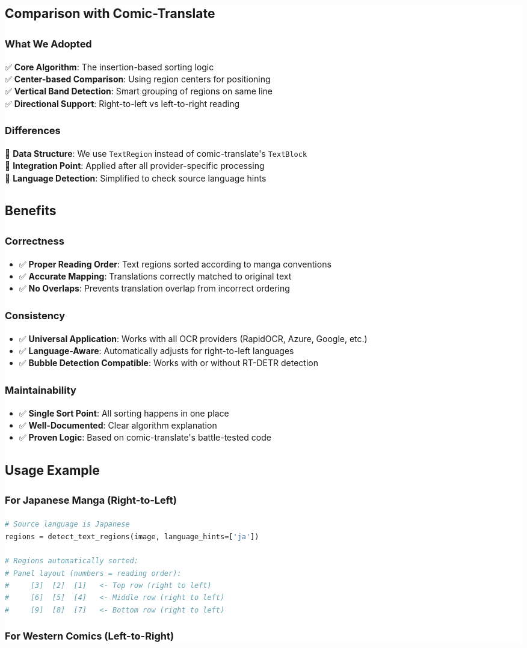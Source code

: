 ## Comparison with Comic-Translate

### What We Adopted

✅ **Core Algorithm**: The insertion-based sorting logic  
✅ **Center-based Comparison**: Using region centers for positioning  
✅ **Vertical Band Detection**: Smart grouping of regions on same line  
✅ **Directional Support**: Right-to-left vs left-to-right reading

### Differences

🔧 **Data Structure**: We use `TextRegion` instead of comic-translate's `TextBlock`  
🔧 **Integration Point**: Applied after all provider-specific processing  
🔧 **Language Detection**: Simplified to check source language hints

## Benefits

### Correctness
- ✅ **Proper Reading Order**: Text regions sorted according to manga conventions
- ✅ **Accurate Mapping**: Translations correctly matched to original text
- ✅ **No Overlaps**: Prevents translation overlap from incorrect ordering

### Consistency
- ✅ **Universal Application**: Works with all OCR providers (RapidOCR, Azure, Google, etc.)
- ✅ **Language-Aware**: Automatically adjusts for right-to-left languages
- ✅ **Bubble Detection Compatible**: Works with or without RT-DETR detection

### Maintainability
- ✅ **Single Sort Point**: All sorting happens in one place
- ✅ **Well-Documented**: Clear algorithm explanation
- ✅ **Proven Logic**: Based on comic-translate's battle-tested code

## Usage Example

### For Japanese Manga (Right-to-Left)

```python
# Source language is Japanese
regions = detect_text_regions(image, language_hints=['ja'])

# Regions automatically sorted:
# Panel layout (numbers = reading order):
#     [3]  [2]  [1]   <- Top row (right to left)
#     [6]  [5]  [4]   <- Middle row (right to left)
#     [9]  [8]  [7]   <- Bottom row (right to left)
```

### For Western Comics (Left-to-Right)
